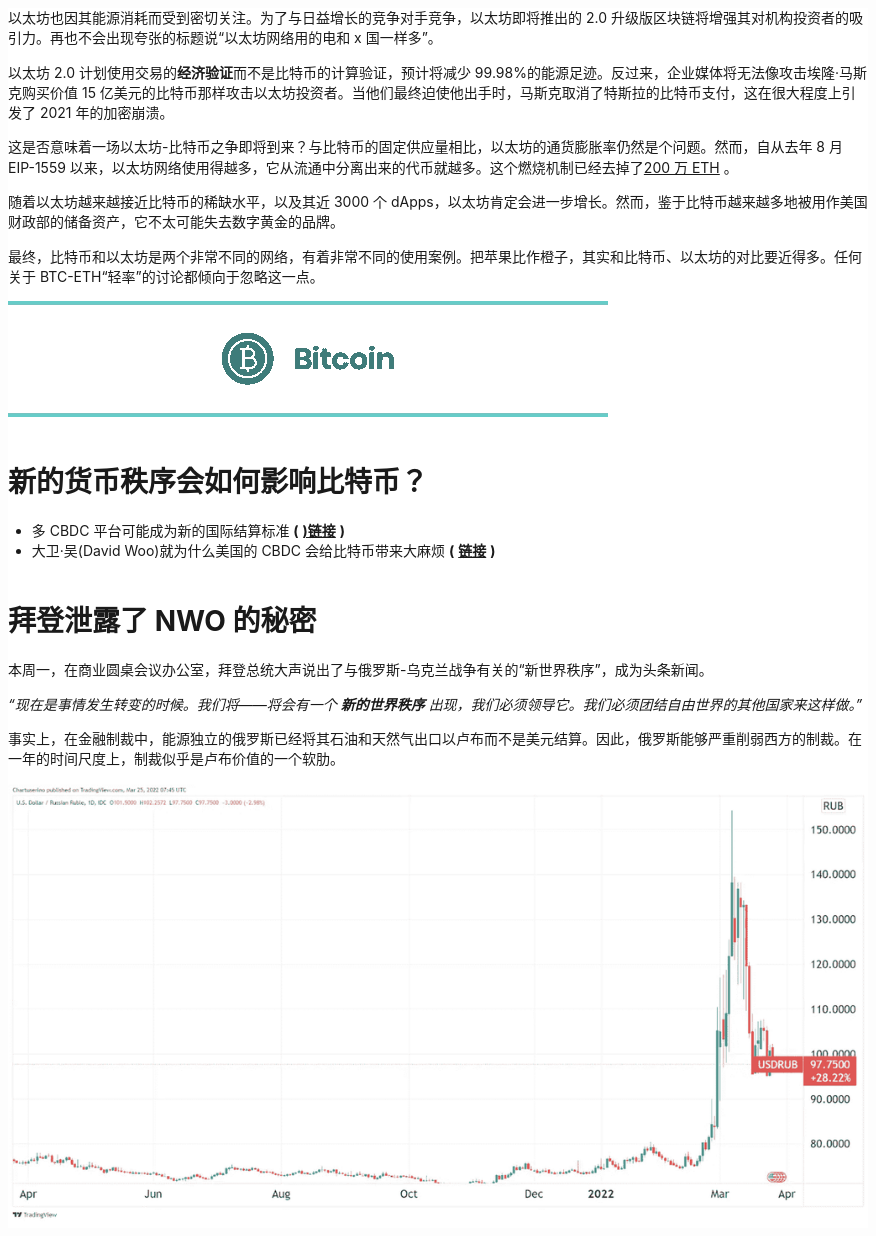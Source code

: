 以太坊也因其能源消耗而受到密切关注。为了与日益增长的竞争对手竞争，以太坊即将推出的 2.0 升级版区块链将增强其对机构投资者的吸引力。再也不会出现夸张的标题说“以太坊网络用的电和 x 国一样多”。

以太坊 2.0 计划使用交易的**经济验证**而不是比特币的计算验证，预计将减少 99.98%的能源足迹。反过来，企业媒体将无法像攻击埃隆·马斯克购买价值 15 亿美元的比特币那样攻击以太坊投资者。当他们最终迫使他出手时，马斯克取消了特斯拉的比特币支付，这在很大程度上引发了 2021 年的加密崩溃。

这是否意味着一场以太坊-比特币之争即将到来？与比特币的固定供应量相比，以太坊的通货膨胀率仍然是个问题。然而，自从去年 8 月 EIP-1559 以来，以太坊网络使用得越多，它从流通中分离出来的代币就越多。这个燃烧机制已经去掉了[200 万 ETH](https://watchtheburn.com/?utm_source=getresponse&utm_medium=email&utm_campaign=five_minute_finance&utm_content=%E2%9C%8B%205MF%3A%20Ape%20Gains%20Now%20Rival%20Bitcoin%27s%2C%20Terra%27s%20BTC%20Standard%2C%20Crypto%20Energy%20Context) 。

随着以太坊越来越接近比特币的稀缺水平，以及其近 3000 个 dApps，以太坊肯定会进一步增长。然而，鉴于比特币越来越多地被用作美国财政部的储备资产，它不太可能失去数字黄金的品牌。

最终，比特币和以太坊是两个非常不同的网络，有着非常不同的使用案例。把苹果比作橙子，其实和比特币、以太坊的对比要近得多。任何关于 BTC-ETH“轻率”的讨论都倾向于忽略这一点。

![](img/ae92027bf6628c7d4b50ab2a15fdfe20.png)

# 新的货币秩序会如何影响比特币？

*   多 CBDC 平台可能成为新的国际结算标准 **(** [**)链接**](https://tokenist.com/multi-cbdc-platform-could-be-the-new-international-settlement-standard/?utm_source=getresponse&utm_medium=email&utm_campaign=five_minute_finance&utm_content=%E2%9C%8B%205MF%3A%20Ape%20Gains%20Now%20Rival%20Bitcoin%27s%2C%20Terra%27s%20BTC%20Standard%2C%20Crypto%20Energy%20Context) **)**
*   大卫·吴(David Woo)就为什么美国的 CBDC 会给比特币带来大麻烦 **(** [**链接**](https://www.theblockcrypto.com/post/138817/david-woo-on-why-an-american-cbdc-could-be-big-trouble-for-bitcoin?utm_source=getresponse&utm_medium=email&utm_campaign=five_minute_finance&utm_content=%E2%9C%8B%205MF%3A%20Ape%20Gains%20Now%20Rival%20Bitcoin%27s%2C%20Terra%27s%20BTC%20Standard%2C%20Crypto%20Energy%20Context) **)**

# 拜登泄露了 NWO 的秘密

本周一，在商业圆桌会议办公室，拜登总统大声说出了与俄罗斯-乌克兰战争有关的“新世界秩序”，成为头条新闻。

*“现在是事情发生转变的时候。我们将——将会有一个* ***新的世界秩序*** *出现，我们必须领导它。我们必须团结自由世界的其他国家来这样做。”*

事实上，在金融制裁中，能源独立的俄罗斯已经将其石油和天然气出口以卢布而不是美元结算。因此，俄罗斯能够严重削弱西方的制裁。在一年的时间尺度上，制裁似乎是卢布价值的一个软肋。

![](img/a5ccae10fa0a5af77040324d88e04aa2.png)
